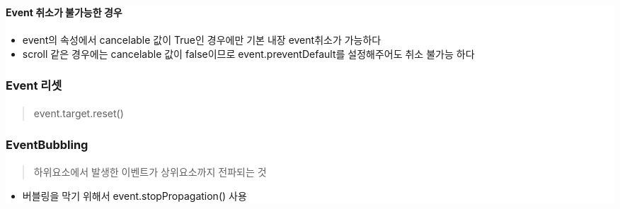 #### Event 취소가 불가능한 경우

- event의 속성에서 cancelable 값이 True인 경우에만 기본 내장 event취소가 가능하다
- scroll 같은 경우에는 cancelable 값이 false이므로 event.preventDefault를 설정해주어도 취소 불가능 하다

### Event 리셋

> event.target.reset()

### EventBubbling

> 하위요소에서 발생한 이벤트가 상위요소까지 전파되는 것

- 버블링을 막기 위해서 event.stopPropagation() 사용